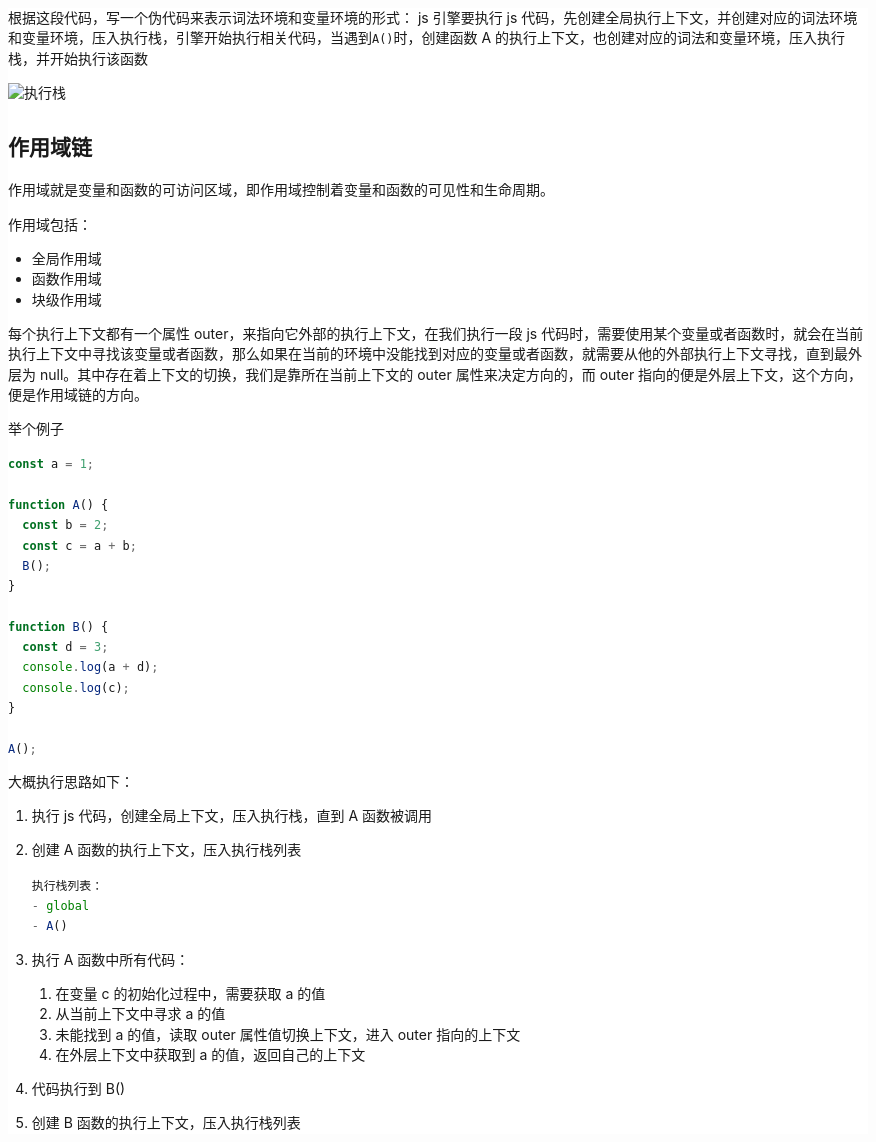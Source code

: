 
根据这段代码，写一个伪代码来表示词法环境和变量环境的形式：
js 引擎要执行 js 代码，先创建全局执行上下文，并创建对应的词法环境和变量环境，压入执行栈，引擎开始执行相关代码，当遇到`A()`时，创建函数 A 的执行上下文，也创建对应的词法和变量环境，压入执行栈，并开始执行该函数

![执行栈](http://singz72.com/images/blog/context.png)

## 作用域链

作用域就是变量和函数的可访问区域，即作用域控制着变量和函数的可见性和生命周期。

作用域包括：

- 全局作用域
- 函数作用域
- 块级作用域

每个执行上下文都有一个属性 outer，来指向它外部的执行上下文，在我们执行一段 js 代码时，需要使用某个变量或者函数时，就会在当前执行上下文中寻找该变量或者函数，那么如果在当前的环境中没能找到对应的变量或者函数，就需要从他的外部执行上下文寻找，直到最外层为 null。其中存在着上下文的切换，我们是靠所在当前上下文的 outer 属性来决定方向的，而 outer 指向的便是外层上下文，这个方向，便是作用域链的方向。

举个例子

```js
const a = 1;

function A() {
  const b = 2;
  const c = a + b;
  B();
}

function B() {
  const d = 3;
  console.log(a + d);
  console.log(c);
}

A();
```

大概执行思路如下：

1. 执行 js 代码，创建全局上下文，压入执行栈，直到 A 函数被调用
2. 创建 A 函数的执行上下文，压入执行栈列表

   ```js
   执行栈列表：
   - global
   - A()
   ```

3. 执行 A 函数中所有代码：
   1. 在变量 c 的初始化过程中，需要获取 a 的值
   2. 从当前上下文中寻求 a 的值
   3. 未能找到 a 的值，读取 outer 属性值切换上下文，进入 outer 指向的上下文
   4. 在外层上下文中获取到 a 的值，返回自己的上下文
4. 代码执行到 B()
5. 创建 B 函数的执行上下文，压入执行栈列表
